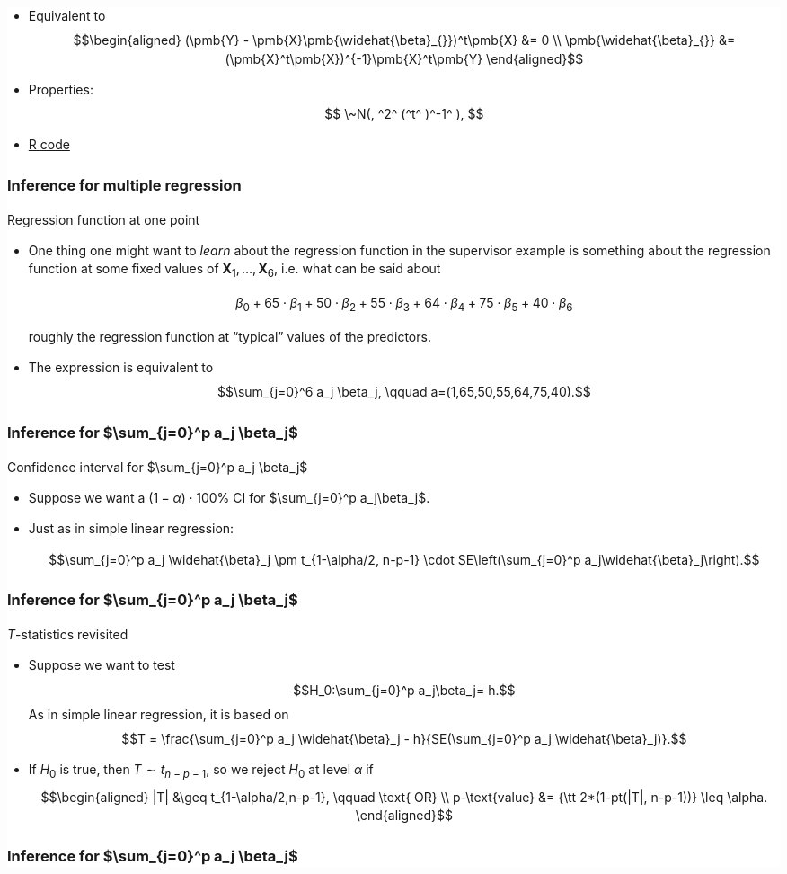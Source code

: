 -   Equivalent to $$\begin{aligned}
       (\pmb{Y} - \pmb{X}\pmb{\widehat{\beta}_{}})^t\pmb{X} &= 0 \\
       \pmb{\widehat{\beta}_{}} &= (\pmb{X}^t\pmb{X})^{-1}\pmb{X}^t\pmb{Y}
       \end{aligned}$$

-   Properties: $$ \~N(, ^2^ (^t^ )^-1^ ), $$

-   [R code](http://stats191.stanford.edu/multiple.html)

### Inference for multiple regression

Regression function at one point

-   One thing one might want to *learn* about the regression function in
    the supervisor example is something about the regression function at
    some fixed values of $\pmb{X}_{1}, \dots, \pmb{X}_{6}$, i.e. what
    can be said about

    $$\label{eq:comb}
       \beta_0 + 65 \cdot \beta_1  + 50 \cdot \beta_2  + 55 \cdot \beta_3 + 64 \cdot \beta_4 + 75 \cdot \beta_5 + 40 \cdot \beta_6   \tag{*}$$

    roughly the regression function at “typical” values of the
    predictors.

-   The expression is equivalent to
    $$\sum_{j=0}^6 a_j \beta_j, \qquad a=(1,65,50,55,64,75,40).$$

### Inference for $\sum_{j=0}^p a_j \beta_j$

Confidence interval for $\sum_{j=0}^p a_j \beta_j$

-   Suppose we want a $(1-\alpha)\cdot 100\%$ CI for
    $\sum_{j=0}^p a_j\beta_j$.

-   Just as in simple linear regression:

    $$\sum_{j=0}^p a_j \widehat{\beta}_j \pm t_{1-\alpha/2, n-p-1} \cdot SE\left(\sum_{j=0}^p a_j\widehat{\beta}_j\right).$$

### Inference for $\sum_{j=0}^p a_j \beta_j$

$T$-statistics revisited

-   Suppose we want to test $$H_0:\sum_{j=0}^p a_j\beta_j= h.$$ As in
    simple linear regression, it is based on
    $$T = \frac{\sum_{j=0}^p a_j \widehat{\beta}_j - h}{SE(\sum_{j=0}^p a_j \widehat{\beta}_j)}.$$

-   If $H_0$ is true, then $T \sim t_{n-p-1}$, so we reject $H_0$ at
    level $\alpha$ if $$\begin{aligned}
       |T| &\geq t_{1-\alpha/2,n-p-1}, \qquad \text{ OR} \\
       p-\text{value} &= {\tt 2*(1-pt(|T|, n-p-1))} \leq \alpha.
       \end{aligned}$$

### Inference for $\sum_{j=0}^p a_j \beta_j$
